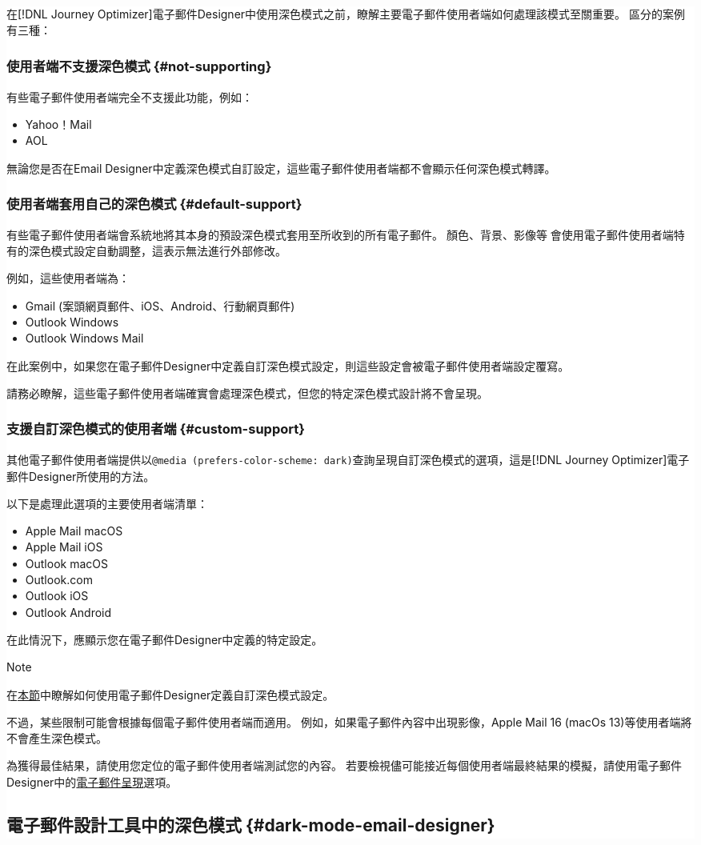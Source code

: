 在[!DNL Journey Optimizer]電子郵件Designer中使用深色模式之前，瞭解主要電子郵件使用者端如何處理該模式至關重要。 區分的案例有三種：



### 使用者端不支援深色模式 {#not-supporting}

有些電子郵件使用者端完全不支援此功能，例如：

* Yahoo！Mail
* AOL

無論您是否在Email Designer中定義深色模式自訂設定，這些電子郵件使用者端都不會顯示任何深色模式轉譯。

### 使用者端套用自己的深色模式 {#default-support}

有些電子郵件使用者端會系統地將其本身的預設深色模式套用至所收到的所有電子郵件。 顏色、背景、影像等 會使用電子郵件使用者端特有的深色模式設定自動調整，這表示無法進行外部修改。



例如，這些使用者端為：

* Gmail (案頭網頁郵件、iOS、Android、行動網頁郵件)
* Outlook Windows
* Outlook Windows Mail

在此案例中，如果您在電子郵件Designer中定義自訂深色模式設定，則這些設定會被電子郵件使用者端設定覆寫。

請務必瞭解，這些電子郵件使用者端確實會處理深色模式，但您的特定深色模式設計將不會呈現。





### 支援自訂深色模式的使用者端 {#custom-support}

其他電子郵件使用者端提供以`@media (prefers-color-scheme: dark)`查詢呈現自訂深色模式的選項，這是[!DNL Journey Optimizer]電子郵件Designer所使用的方法。

以下是處理此選項的主要使用者端清單：

* Apple Mail macOS
* Apple Mail iOS
* Outlook macOS
* Outlook.com
* Outlook iOS
* Outlook Android

在此情況下，應顯示您在電子郵件Designer中定義的特定設定。

>[!NOTE]
>
>在[本節](#define-custom-dark-mode)中瞭解如何使用電子郵件Designer定義自訂深色模式設定。

不過，某些限制可能會根據每個電子郵件使用者端而適用。 例如，如果電子郵件內容中出現影像，Apple Mail 16 (macOs 13)等使用者端將不會產生深色模式。

為獲得最佳結果，請使用您定位的電子郵件使用者端測試您的內容。 若要檢視儘可能接近每個使用者端最終結果的模擬，請使用電子郵件Designer中的[電子郵件呈現](../content-management/rendering.md)選項。

## 電子郵件設計工具中的深色模式 {#dark-mode-email-designer}
